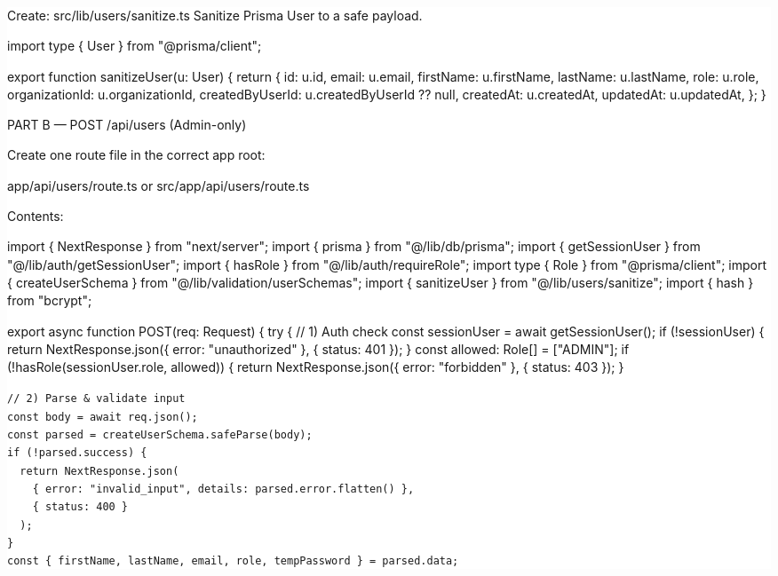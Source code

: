 Create: src/lib/users/sanitize.ts
Sanitize Prisma User to a safe payload.

import type { User } from "@prisma/client";

export function sanitizeUser(u: User) {
return {
id: u.id,
email: u.email,
firstName: u.firstName,
lastName: u.lastName,
role: u.role,
organizationId: u.organizationId,
createdByUserId: u.createdByUserId ?? null,
createdAt: u.createdAt,
updatedAt: u.updatedAt,
};
}

PART B — POST /api/users (Admin-only)

Create one route file in the correct app root:

app/api/users/route.ts or src/app/api/users/route.ts

Contents:

import { NextResponse } from "next/server";
import { prisma } from "@/lib/db/prisma";
import { getSessionUser } from "@/lib/auth/getSessionUser";
import { hasRole } from "@/lib/auth/requireRole";
import type { Role } from "@prisma/client";
import { createUserSchema } from "@/lib/validation/userSchemas";
import { sanitizeUser } from "@/lib/users/sanitize";
import { hash } from "bcrypt";

export async function POST(req: Request) {
try {
// 1) Auth check
const sessionUser = await getSessionUser();
if (!sessionUser) {
return NextResponse.json({ error: "unauthorized" }, { status: 401 });
}
const allowed: Role[] = ["ADMIN"];
if (!hasRole(sessionUser.role, allowed)) {
return NextResponse.json({ error: "forbidden" }, { status: 403 });
}

    // 2) Parse & validate input
    const body = await req.json();
    const parsed = createUserSchema.safeParse(body);
    if (!parsed.success) {
      return NextResponse.json(
        { error: "invalid_input", details: parsed.error.flatten() },
        { status: 400 }
      );
    }
    const { firstName, lastName, email, role, tempPassword } = parsed.data;
